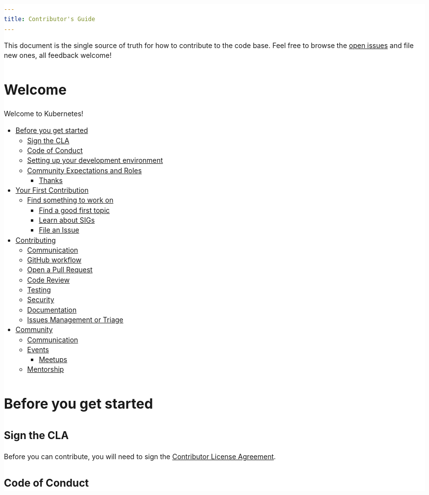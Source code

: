 ```yaml
---
title: Contributor's Guide
---
```




This document is the single source of truth for how to contribute to the code base.
Feel free to browse the [open issues](https://github.com/kubernetes/community/issues?q=is%3Aissue+is%3Aopen+label%3Aarea%2Fcontributor-guide) and file new ones, all feedback welcome!

# Welcome

Welcome to Kubernetes! 

-   [Before you get started](#before-you-get-started)
    -   [Sign the CLA](#sign-the-cla)
    -   [Code of Conduct](#code-of-conduct)
    -   [Setting up your development
        environment](#setting-up-your-development-environment)
    -   [Community Expectations and Roles](#community-expectations-and-roles)
        -   [Thanks](#thanks)
-   [Your First Contribution](#your-first-contribution)
    -   [Find something to work on](#find-something-to-work-on)
        -   [Find a good first topic](#find-a-good-first-topic)
        -   [Learn about SIGs](#learn-about-sigs)
        -   [File an Issue](#file-an-issue)
-   [Contributing](#contributing)
    -   [Communication](#communication)
    -   [GitHub workflow](#github-workflow)
    -   [Open a Pull Request](#open-a-pull-request)
    -   [Code Review](#code-review)
    -   [Testing](#testing)
    -   [Security](#security)
    -   [Documentation](#documentation)
    -   [Issues Management or Triage](#issues-management-or-triage)
-   [Community](#community)
    -   [Communication](#communication-1)
    -   [Events](#events)
        -   [Meetups](#meetups)
    -   [Mentorship](#mentorship)

# Before you get started

## Sign the CLA

Before you can contribute, you will need to sign the [Contributor License Agreement](src/github.com/kubernetes/community/tree/master/CLA.md).

## Code of Conduct
